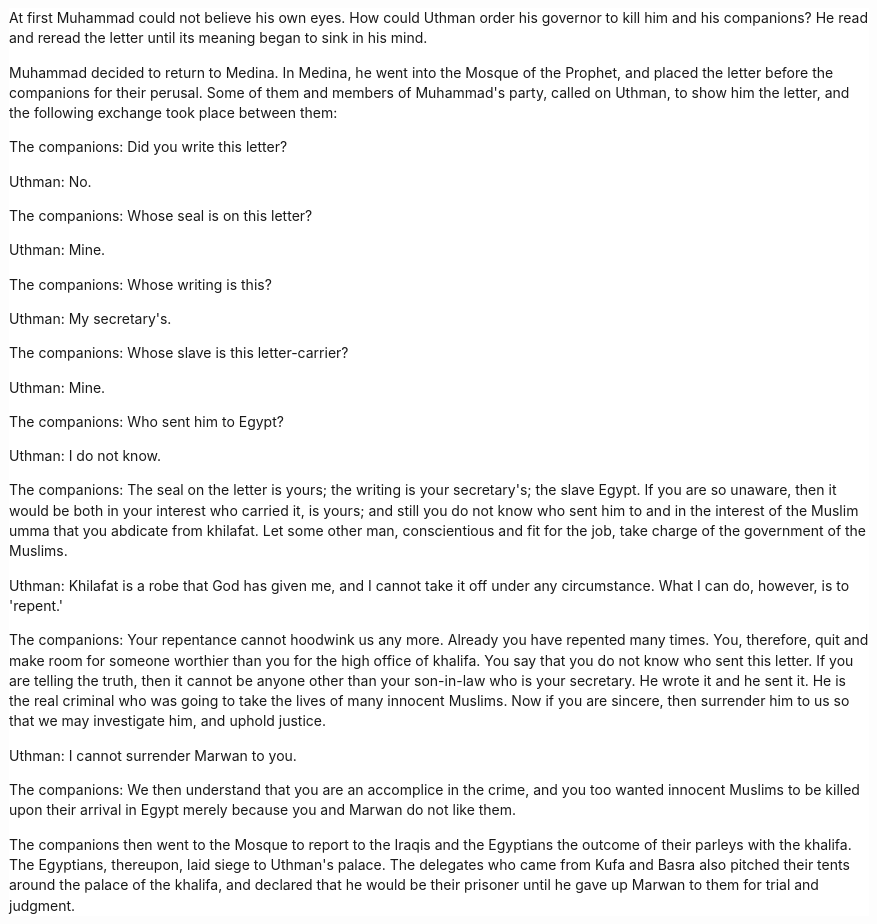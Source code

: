 At first Muhammad could not believe his own eyes. How could Uthman order
his governor to kill him and his companions? He read and reread the
letter until its meaning began to sink in his mind.

Muhammad decided to return to Medina. In Medina, he went into the Mosque
of the Prophet, and placed the letter before the companions for their
perusal. Some of them and members of Muhammad's party, called on Uthman,
to show him the letter, and the following exchange took place between
them:

The companions: Did you write this letter?

Uthman: No.

The companions: Whose seal is on this letter?

Uthman: Mine.

The companions: Whose writing is this?

Uthman: My secretary's.

The companions: Whose slave is this letter-carrier?

Uthman: Mine.

The companions: Who sent him to Egypt?

Uthman: I do not know.

The companions: The seal on the letter is yours; the writing is your
secretary's; the slave Egypt. If you are so unaware, then it would be
both in your interest who carried it, is yours; and still you do not
know who sent him to and in the interest of the Muslim umma that you
abdicate from khilafat. Let some other man, conscientious and fit for
the job, take charge of the government of the Muslims.

Uthman: Khilafat is a robe that God has given me, and I cannot take it
off under any circumstance. What I can do, however, is to 'repent.'

The companions: Your repentance cannot hoodwink us any more. Already you
have repented many times. You, therefore, quit and make room for someone
worthier than you for the high office of khalifa. You say that you do
not know who sent this letter. If you are telling the truth, then it
cannot be anyone other than your son-in-law who is your secretary. He
wrote it and he sent it. He is the real criminal who was going to take
the lives of many innocent Muslims. Now if you are sincere, then
surrender him to us so that we may investigate him, and uphold justice.

Uthman: I cannot surrender Marwan to you.

The companions: We then understand that you are an accomplice in the
crime, and you too wanted innocent Muslims to be killed upon their
arrival in Egypt merely because you and Marwan do not like them.

The companions then went to the Mosque to report to the Iraqis and the
Egyptians the outcome of their parleys with the khalifa. The Egyptians,
thereupon, laid siege to Uthman's palace. The delegates who came from
Kufa and Basra also pitched their tents around the palace of the
khalifa, and declared that he would be their prisoner until he gave up
Marwan to them for trial and judgment.
